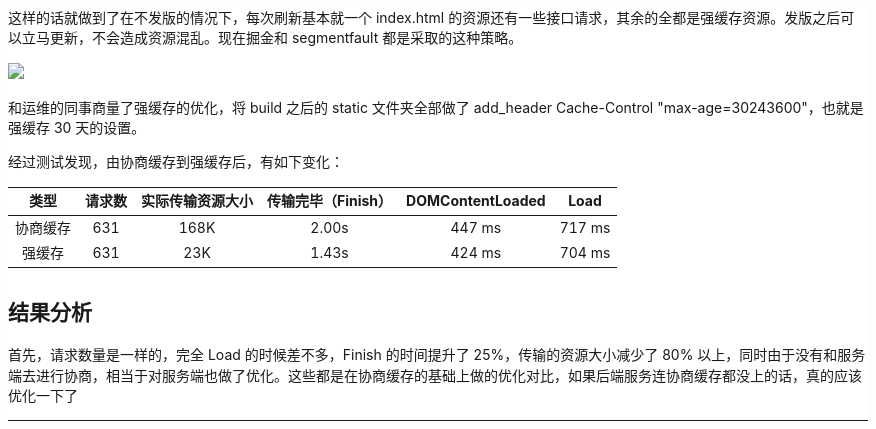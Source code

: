 这样的话就做到了在不发版的情况下，每次刷新基本就一个 index.html 的资源还有一些接口请求，其余的全都是强缓存资源。发版之后可以立马更新，不会造成资源混乱。现在掘金和 segmentfault 都是采取的这种策略。

![](https://cdn.wallleap.cn/img/pic/illustration/202408221429758.png?imageSlim)

和运维的同事商量了强缓存的优化，将 build 之后的 static 文件夹全部做了 add_header Cache-Control "max-age=30243600"，也就是强缓存 30 天的设置。

经过测试发现，由协商缓存到强缓存后，有如下变化：

| 类型   | 请求数 | 实际传输资源大小 | 传输完毕（Finish）| DOMContentLoaded | Load |
| :----:| :----: | :----: | :----: |  :----: |   :----: |
| 协商缓存	 | 631 | 168K | 2.00s | 447 ms | 	717 ms
| 强缓存 | 631 | 23K | 	1.43s | 424 ms | 704 ms

## 结果分析

首先，请求数量是一样的，完全 Load 的时候差不多，Finish 的时间提升了 25%，传输的资源大小减少了 80% 以上，同时由于没有和服务端去进行协商，相当于对服务端也做了优化。这些都是在协商缓存的基础上做的优化对比，如果后端服务连协商缓存都没上的话，真的应该优化一下了

----
